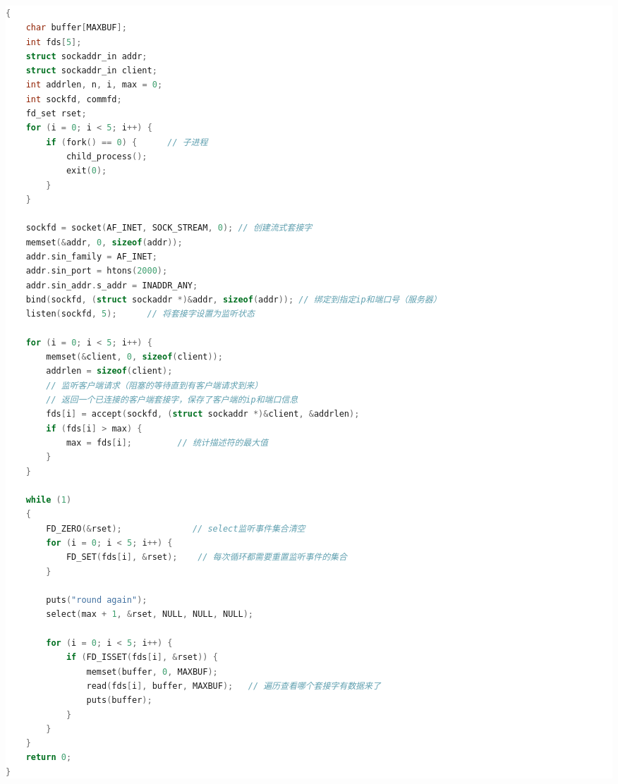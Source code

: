   ```c
  {
      char buffer[MAXBUF];
      int fds[5];
      struct sockaddr_in addr;
      struct sockaddr_in client;
      int addrlen, n, i, max = 0;
      int sockfd, commfd;
      fd_set rset;
      for (i = 0; i < 5; i++) {
          if (fork() == 0) {      // 子进程
              child_process();
              exit(0);
          }
      }

      sockfd = socket(AF_INET, SOCK_STREAM, 0); // 创建流式套接字
      memset(&addr, 0, sizeof(addr));
      addr.sin_family = AF_INET;
      addr.sin_port = htons(2000);
      addr.sin_addr.s_addr = INADDR_ANY;
      bind(sockfd, (struct sockaddr *)&addr, sizeof(addr)); // 绑定到指定ip和端口号（服务器）
      listen(sockfd, 5);      // 将套接字设置为监听状态

      for (i = 0; i < 5; i++) {
          memset(&client, 0, sizeof(client));
          addrlen = sizeof(client);
          // 监听客户端请求（阻塞的等待直到有客户端请求到来）
          // 返回一个已连接的客户端套接字，保存了客户端的ip和端口信息
          fds[i] = accept(sockfd, (struct sockaddr *)&client, &addrlen); 
          if (fds[i] > max) {
              max = fds[i];         // 统计描述符的最大值
          }       
      }

      while (1)
      {
          FD_ZERO(&rset);              // select监听事件集合清空
          for (i = 0; i < 5; i++) {
              FD_SET(fds[i], &rset);    // 每次循环都需要重置监听事件的集合
          }

          puts("round again");
          select(max + 1, &rset, NULL, NULL, NULL);

          for (i = 0; i < 5; i++) {
              if (FD_ISSET(fds[i], &rset)) {
                  memset(buffer, 0, MAXBUF);
                  read(fds[i], buffer, MAXBUF);   // 遍历查看哪个套接字有数据来了
                  puts(buffer);
              }
          }
      }
      return 0;
  }
  ```
